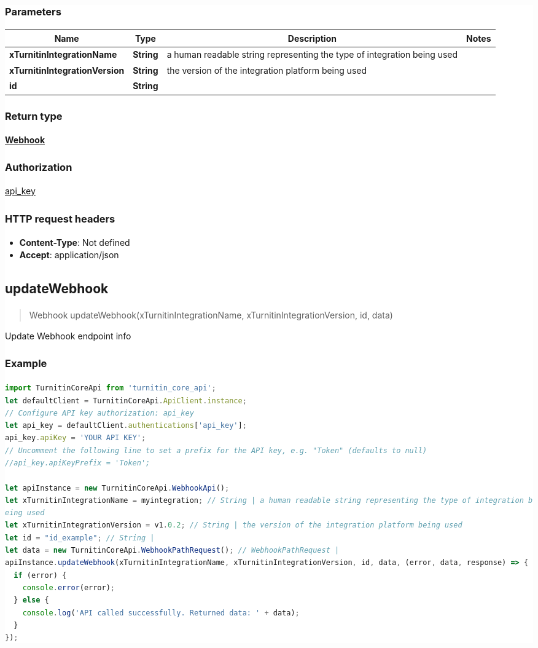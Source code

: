 ### Parameters


Name | Type | Description  | Notes
------------- | ------------- | ------------- | -------------
 **xTurnitinIntegrationName** | **String**| a human readable string representing the type of integration being used | 
 **xTurnitinIntegrationVersion** | **String**| the version of the integration platform being used | 
 **id** | **String**|  | 

### Return type

[**Webhook**](Webhook.md)

### Authorization

[api_key](../README.md#api_key)

### HTTP request headers

- **Content-Type**: Not defined
- **Accept**: application/json


## updateWebhook

> Webhook updateWebhook(xTurnitinIntegrationName, xTurnitinIntegrationVersion, id, data)

Update Webhook endpoint info

### Example

```javascript
import TurnitinCoreApi from 'turnitin_core_api';
let defaultClient = TurnitinCoreApi.ApiClient.instance;
// Configure API key authorization: api_key
let api_key = defaultClient.authentications['api_key'];
api_key.apiKey = 'YOUR API KEY';
// Uncomment the following line to set a prefix for the API key, e.g. "Token" (defaults to null)
//api_key.apiKeyPrefix = 'Token';

let apiInstance = new TurnitinCoreApi.WebhookApi();
let xTurnitinIntegrationName = myintegration; // String | a human readable string representing the type of integration being used
let xTurnitinIntegrationVersion = v1.0.2; // String | the version of the integration platform being used
let id = "id_example"; // String | 
let data = new TurnitinCoreApi.WebhookPathRequest(); // WebhookPathRequest | 
apiInstance.updateWebhook(xTurnitinIntegrationName, xTurnitinIntegrationVersion, id, data, (error, data, response) => {
  if (error) {
    console.error(error);
  } else {
    console.log('API called successfully. Returned data: ' + data);
  }
});
```

